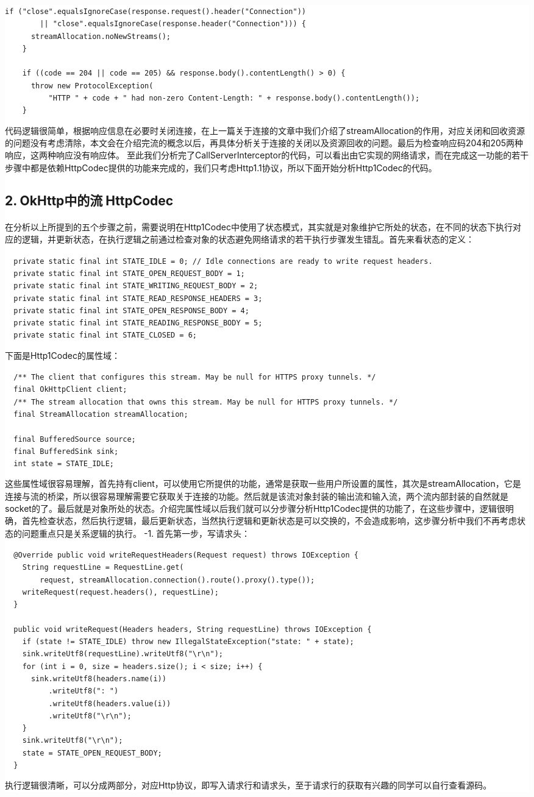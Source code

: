 ```
if ("close".equalsIgnoreCase(response.request().header("Connection"))
        || "close".equalsIgnoreCase(response.header("Connection"))) {
      streamAllocation.noNewStreams();
    }

    if ((code == 204 || code == 205) && response.body().contentLength() > 0) {
      throw new ProtocolException(
          "HTTP " + code + " had non-zero Content-Length: " + response.body().contentLength());
    }
```
代码逻辑很简单，根据响应信息在必要时关闭连接，在上一篇关于连接的文章中我们介绍了streamAllocation的作用，对应关闭和回收资源的问题没有考虑清除，本文会在介绍完流的概念以后，再具体分析关于连接的关闭以及资源回收的问题。最后为检查响应码204和205两种响应，这两种响应没有响应体。
至此我们分析完了CallServerInterceptor的代码，可以看出由它实现的网络请求，而在完成这一功能的若干步骤中都是依赖HttpCodec提供的功能来完成的，我们只考虑Http1.1协议，所以下面开始分析Http1Codec的代码。
## 2. OkHttp中的流 HttpCodec
在分析以上所提到的五个步骤之前，需要说明在Http1Codec中使用了状态模式，其实就是对象维护它所处的状态，在不同的状态下执行对应的逻辑，并更新状态，在执行逻辑之前通过检查对象的状态避免网络请求的若干执行步骤发生错乱。首先来看状态的定义：

```
  private static final int STATE_IDLE = 0; // Idle connections are ready to write request headers.
  private static final int STATE_OPEN_REQUEST_BODY = 1;
  private static final int STATE_WRITING_REQUEST_BODY = 2;
  private static final int STATE_READ_RESPONSE_HEADERS = 3;
  private static final int STATE_OPEN_RESPONSE_BODY = 4;
  private static final int STATE_READING_RESPONSE_BODY = 5;
  private static final int STATE_CLOSED = 6;
```
下面是Http1Codec的属性域：
```
  /** The client that configures this stream. May be null for HTTPS proxy tunnels. */
  final OkHttpClient client;
  /** The stream allocation that owns this stream. May be null for HTTPS proxy tunnels. */
  final StreamAllocation streamAllocation;

  final BufferedSource source;
  final BufferedSink sink;
  int state = STATE_IDLE;
```
这些属性域很容易理解，首先持有client，可以使用它所提供的功能，通常是获取一些用户所设置的属性，其次是streamAllocation，它是连接与流的桥梁，所以很容易理解需要它获取关于连接的功能。然后就是该流对象封装的输出流和输入流，两个流内部封装的自然就是socket的了。最后就是对象所处的状态。介绍完属性域以后我们就可以分步骤分析Http1Codec提供的功能了，在这些步骤中，逻辑很明确，首先检查状态，然后执行逻辑，最后更新状态，当然执行逻辑和更新状态是可以交换的，不会造成影响，这步骤分析中我们不再考虑状态的问题重点只是关系逻辑的执行。
-1. 首先第一步，写请求头：
```
  @Override public void writeRequestHeaders(Request request) throws IOException {
    String requestLine = RequestLine.get(
        request, streamAllocation.connection().route().proxy().type());
    writeRequest(request.headers(), requestLine);
  }

  public void writeRequest(Headers headers, String requestLine) throws IOException {
    if (state != STATE_IDLE) throw new IllegalStateException("state: " + state);
    sink.writeUtf8(requestLine).writeUtf8("\r\n");
    for (int i = 0, size = headers.size(); i < size; i++) {
      sink.writeUtf8(headers.name(i))
          .writeUtf8(": ")
          .writeUtf8(headers.value(i))
          .writeUtf8("\r\n");
    }
    sink.writeUtf8("\r\n");
    state = STATE_OPEN_REQUEST_BODY;
  }
```
执行逻辑很清晰，可以分成两部分，对应Http协议，即写入请求行和请求头，至于请求行的获取有兴趣的同学可以自行查看源码。